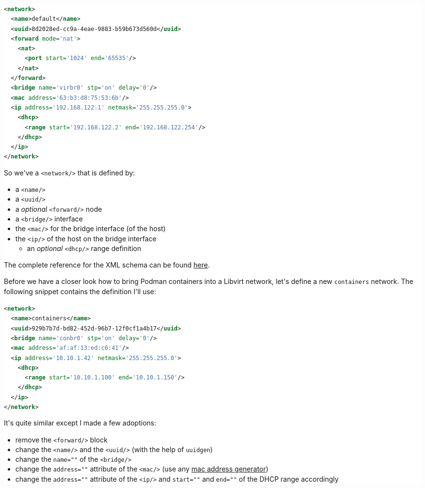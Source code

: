 ```xml
<network>
  <name>default</name>
  <uuid>8d2028ed-cc9a-4eae-9883-b59b673d560d</uuid>
  <forward mode='nat'>
    <nat>
      <port start='1024' end='65535'/>
    </nat>
  </forward>
  <bridge name='virbr0' stp='on' delay='0'/>
  <mac address='63:b3:d8:75:53:6b'/>
  <ip address='192.168.122.1' netmask='255.255.255.0'>
    <dhcp>
      <range start='192.168.122.2' end='192.168.122.254'/>
    </dhcp>
  </ip>
</network>
```

So we've a `<network/>` that is defined by:

* a `<name/>`
* a `<uuid/>`
* a _optional_ `<forward/>` node
* a `<bridge/>` interface
* the `<mac/>` for the bridge interface (of the host)
* the `<ip/>` of the host on the bridge interface
  * an _optional_ `<dhcp/>` range definition

The complete reference for the XML schema can be found [here](https://libvirt.org/formatnetwork.html).

Before we have a closer look how to bring Podman containers into a Libvirt network, let's define a new `containers` network.
The following snippet contains the definition I'll use:

```xml
<network>
  <name>containers</name>
  <uuid>929b7b7d-bd82-452d-96b7-12f0cf1a4b17</uuid>
  <bridge name='conbr0' stp='on' delay='0'/>
  <mac address='af:af:13:ed:c6:41'/>
  <ip address='10.10.1.42' netmask='255.255.255.0'>
    <dhcp>
      <range start='10.10.1.100' end='10.10.1.150'/>
    </dhcp>
  </ip>
</network>
```

It's quite similar except I made a few adoptions:

* remove the `<forward/>` block
* change the `<name/>` and the `<uuid/>` (with the help of `uuidgen`)
* change the `name=""` of the `<bridge/>`
* change the `address=""` attribute of the `<mac/>` (use any [mac address generator](https://macaddress.io/mac-address-generator))
* change the `address=""` attribute of the `<ip/>` and `start=""` and `end=""` of the DHCP range accordingly
